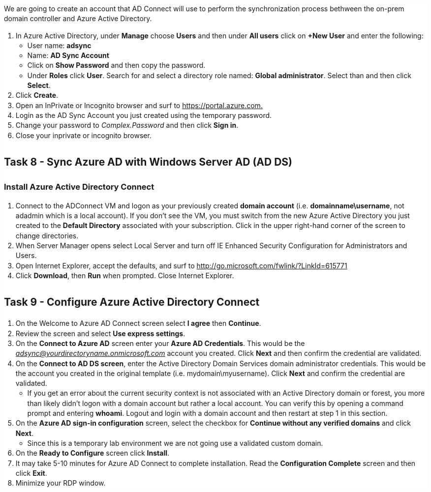 We are going to create an account that AD Connect will use to perform the synchronization process bethween the on-prem domain controller and Azure Active Directory.

1. In Azure Active Directory, under **Manage** choose **Users** and then under **All users** click on **+New User** and enter the following:
    * User name: **adsync**
    * Name: **AD Sync Account**
    * Click on **Show Password** and then copy the password.
    * Under **Roles** click **User**.  Search for and select a directory role named: **Global administrator**. Select than and then click **Select**.
2. Click **Create**.
3. Open an InPrivate or Incognito browser and surf to <https://portal.azure.com.>
4. Login as the AD Sync Account you just created using the temporary password.
5. Change your password to *Complex.Password* and then click **Sign in**.
6. Close your inprivate or incognito browser.

## Task 8 - Sync Azure AD with Windows Server AD (AD DS)

### Install Azure Active Directory Connect

1. Connect to the ADConnect VM and logon as your previously created **domain account** (i.e. **domainname\username**, not adadmin which is a local account).  If you don’t see the VM, you must switch from the new Azure Active Directory  you just created to the **Default Directory** associated with your subscription.  Click in the upper right-hand corner of the screen to change directories.
2. When Server Manager opens select Local Server and turn off IE Enhanced Security Configuration for Administrators and Users.
3. Open Internet Explorer, accept the defaults, and surf to <http://go.microsoft.com/fwlink/?LinkId=615771>
4. Click **Download**, then **Run** when prompted.
Close Internet Explorer.

## Task 9 -  Configure Azure Active Directory Connect

1. On the Welcome to Azure AD Connect screen select **I agree** then **Continue**.
2. Review the screen and select **Use express settings**.
3. On the **Connect to Azure AD** screen enter your **Azure AD Credentials**.  This would be the *adsync@yourdirectoryname.onmicrosoft.com*  account you created.  Click **Next** and then confirm the credential are validated.
4. On the **Connect to AD DS screen**, enter the Active Directory Domain Services domain administrator credentials. This would be the account you created in the original template (i.e. mydomain\myusername). Click **Next** and confirm the credential are validated.  
    * If you get an error about the current security context is not associated with an Active Directory domain or forest, you more than likely didn’t logon with a domain account but rather a local account.  You can verify this by opening a command prompt and entering **whoami**.  Logout and login with a domain account and then restart at step 1 in this section.
5. On the **Azure AD sign-in configuration** screen, select the checkbox for **Continue without any verified domains** and click **Next**.
    * Since this is a temporary lab environment we are not going use a validated custom domain.
6. On the **Ready to Configure** screen click **Install**.
7. It may take 5-10 minutes for Azure AD Connect to complete installation. Read the **Configuration Complete** screen and then click **Exit**.
8. Minimize your RDP window.
